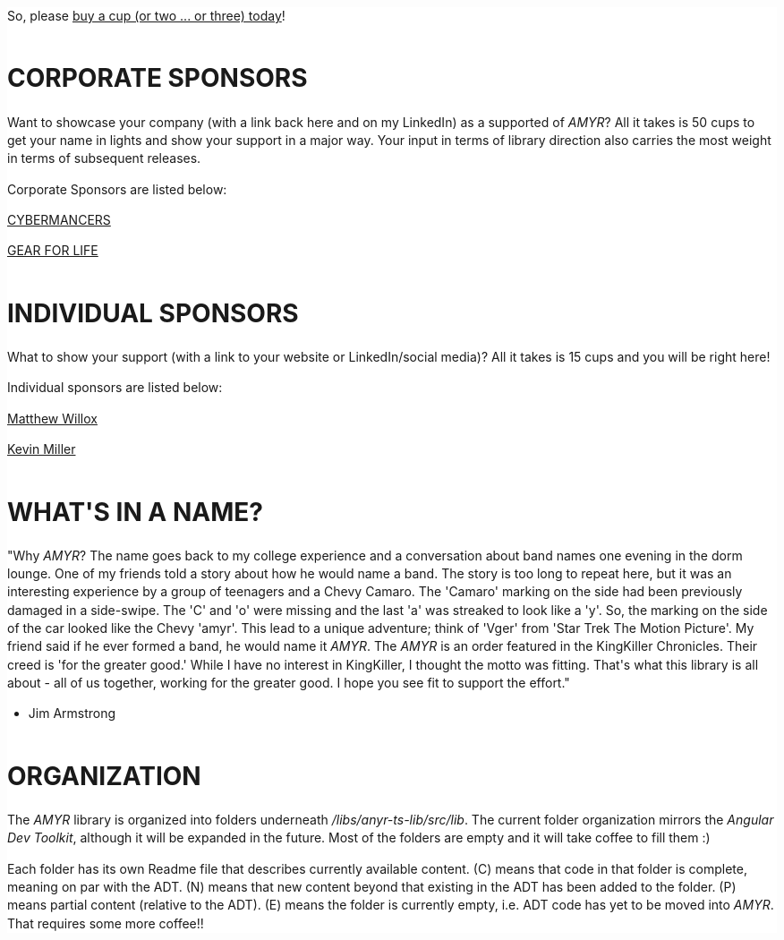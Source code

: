 So, please [buy a cup (or two ... or three) today](https://ko-fi.com/thealgorithmist)!

# CORPORATE SPONSORS

Want to showcase your company (with a link back here and on my LinkedIn) as a supported of _AMYR_?  All it takes is 50 cups to get your name in lights and show your support in a major way.  Your input in terms of library direction also carries the most weight in terms of subsequent releases.

Corporate Sponsors are listed below:

[CYBERMANCERS](https://www.linkedin.com/in/matthew-ryan-willox/)

[GEAR FOR LIFE](http://www.gearforlife.com)

# INDIVIDUAL SPONSORS

What to show your support (with a link to your website or LinkedIn/social media)?  All it takes is 15 cups and you will be right here!

Individual sponsors are listed below:

[Matthew Willox](https://www.linkedin.com/in/matthew-ryan-willox/)

[Kevin Miller](https://www.linkedin.com/in/kevm254/)

# WHAT'S IN A NAME?

"Why _AMYR_?  The name goes back to my college experience and a conversation about band names one evening in the dorm lounge.  One of my friends told a story about how he would name a band.  The story is too long to repeat here, but it was an interesting experience by a group of teenagers and a Chevy Camaro.  The 'Camaro' marking on the side had been previously damaged in a side-swipe.  The 'C' and 'o' were missing and the last 'a' was streaked to look like a 'y'.  So, the marking on the side of the car looked like the Chevy 'amyr'.  This lead to a unique adventure; think of 'Vger' from 'Star Trek The Motion Picture'.  My friend said if he ever formed a band, he would name it _AMYR_.  The _AMYR_ is an order featured in the KingKiller Chronicles.  Their creed is 'for the greater good.'  While I have no interest in KingKiller, I thought the motto was fitting.  That's what this library is all about - all of us together, working for the greater good. I hope you see fit to support the effort."

- Jim Armstrong

# ORGANIZATION

The _AMYR_ library is organized into folders underneath _/libs/anyr-ts-lib/src/lib_.  The current folder organization mirrors the _Angular Dev Toolkit_, although it will be expanded in the future.  Most of the folders are empty and it will take coffee to fill them :)

Each folder has its own Readme file that describes currently available content.  (C) means that code in that folder is complete, meaning on par with the ADT.  (N) means that new content beyond that existing in the ADT has been added to the folder. (P) means partial content (relative to the ADT).  (E) means the folder is currently empty, i.e. ADT code has yet to be moved into _AMYR_.  That requires some more coffee!!
